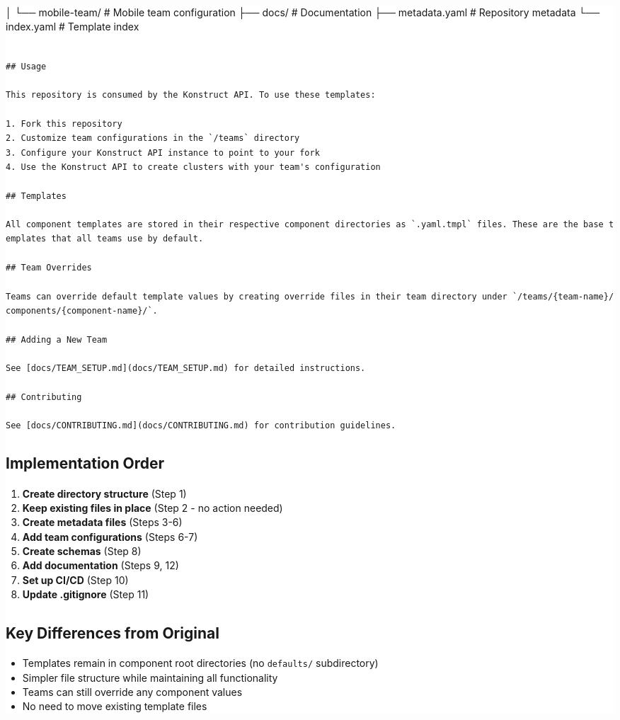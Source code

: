 │   └── mobile-team/      # Mobile team configuration
├── docs/                  # Documentation
├── metadata.yaml          # Repository metadata
└── index.yaml            # Template index
```

## Usage

This repository is consumed by the Konstruct API. To use these templates:

1. Fork this repository
2. Customize team configurations in the `/teams` directory
3. Configure your Konstruct API instance to point to your fork
4. Use the Konstruct API to create clusters with your team's configuration

## Templates

All component templates are stored in their respective component directories as `.yaml.tmpl` files. These are the base templates that all teams use by default.

## Team Overrides

Teams can override default template values by creating override files in their team directory under `/teams/{team-name}/components/{component-name}/`.

## Adding a New Team

See [docs/TEAM_SETUP.md](docs/TEAM_SETUP.md) for detailed instructions.

## Contributing

See [docs/CONTRIBUTING.md](docs/CONTRIBUTING.md) for contribution guidelines.
```

## Implementation Order

1. **Create directory structure** (Step 1)
2. **Keep existing files in place** (Step 2 - no action needed)
3. **Create metadata files** (Steps 3-6)
4. **Add team configurations** (Steps 6-7)
5. **Create schemas** (Step 8)
6. **Add documentation** (Steps 9, 12)
7. **Set up CI/CD** (Step 10)
8. **Update .gitignore** (Step 11)

## Key Differences from Original

- Templates remain in component root directories (no `defaults/` subdirectory)
- Simpler file structure while maintaining all functionality
- Teams can still override any component values
- No need to move existing template files
